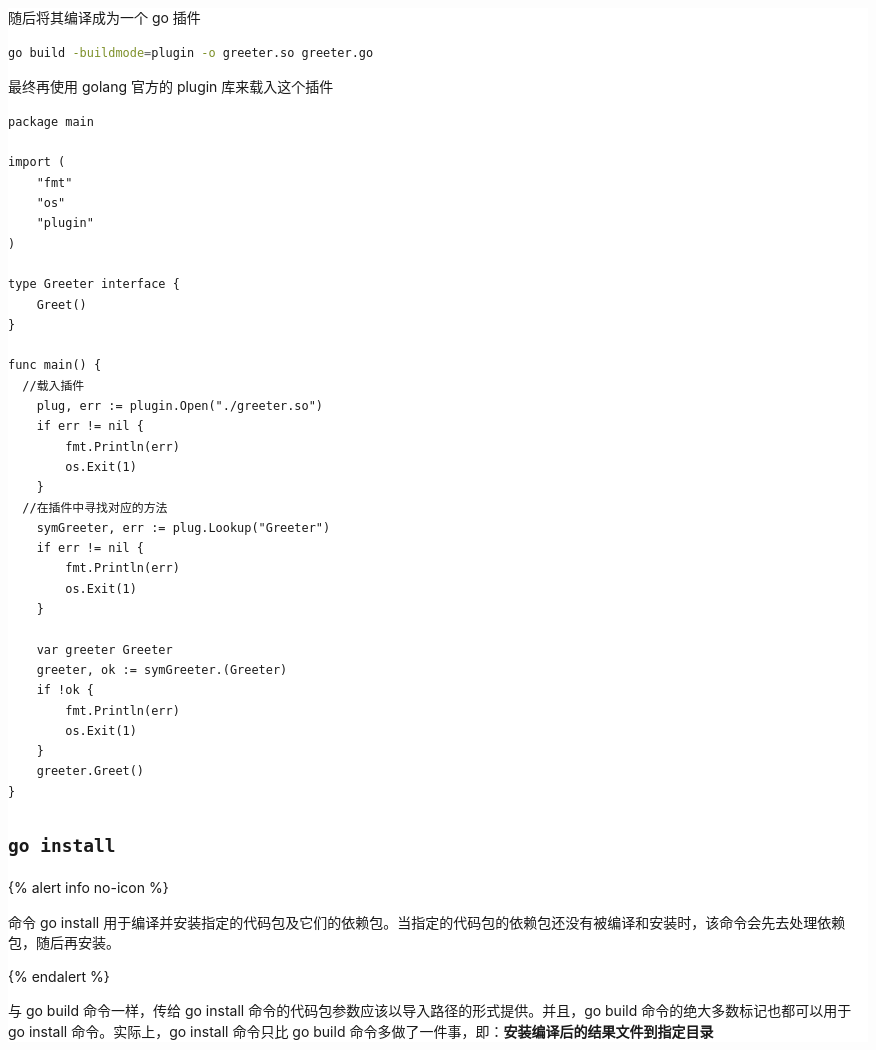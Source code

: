 随后将其编译成为一个 go 插件

```bash
go build -buildmode=plugin -o greeter.so greeter.go
```

最终再使用 golang 官方的 plugin 库来载入这个插件

```golang
package main

import (
	"fmt"
	"os"
	"plugin"
)

type Greeter interface {
	Greet()
}

func main() {
  //载入插件
	plug, err := plugin.Open("./greeter.so")
	if err != nil {
		fmt.Println(err)
		os.Exit(1)
	}
  //在插件中寻找对应的方法
	symGreeter, err := plug.Lookup("Greeter")
	if err != nil {
		fmt.Println(err)
		os.Exit(1)
	}

	var greeter Greeter
	greeter, ok := symGreeter.(Greeter)
	if !ok {
		fmt.Println(err)
		os.Exit(1)
	}
	greeter.Greet()
}
```

## `go install`

{% alert info no-icon %}

命令 go install 用于编译并安装指定的代码包及它们的依赖包。当指定的代码包的依赖包还没有被编译和安装时，该命令会先去处理依赖包，随后再安装。

{% endalert %}

与 go build 命令一样，传给 go install 命令的代码包参数应该以导入路径的形式提供。并且，go build 命令的绝大多数标记也都可以用于 go install 命令。实际上，go install 命令只比 go build 命令多做了一件事，即：**安装编译后的结果文件到指定目录**
